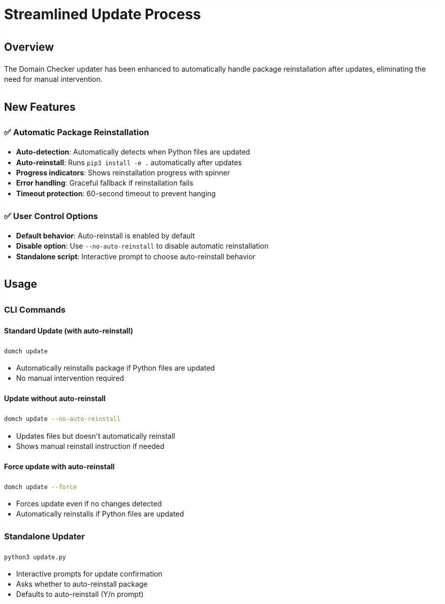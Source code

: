 # Streamlined Update Process

## Overview
The Domain Checker updater has been enhanced to automatically handle package reinstallation after updates, eliminating the need for manual intervention.

## New Features

### ✅ **Automatic Package Reinstallation**
- **Auto-detection**: Automatically detects when Python files are updated
- **Auto-reinstall**: Runs `pip3 install -e .` automatically after updates
- **Progress indicators**: Shows reinstallation progress with spinner
- **Error handling**: Graceful fallback if reinstallation fails
- **Timeout protection**: 60-second timeout to prevent hanging

### ✅ **User Control Options**
- **Default behavior**: Auto-reinstall is enabled by default
- **Disable option**: Use `--no-auto-reinstall` to disable automatic reinstallation
- **Standalone script**: Interactive prompt to choose auto-reinstall behavior

## Usage

### CLI Commands

#### Standard Update (with auto-reinstall)
```bash
domch update
```
- Automatically reinstalls package if Python files are updated
- No manual intervention required

#### Update without auto-reinstall
```bash
domch update --no-auto-reinstall
```
- Updates files but doesn't automatically reinstall
- Shows manual reinstall instruction if needed

#### Force update with auto-reinstall
```bash
domch update --force
```
- Forces update even if no changes detected
- Automatically reinstalls if Python files are updated

### Standalone Updater
```bash
python3 update.py
```
- Interactive prompts for update confirmation
- Asks whether to auto-reinstall package
- Defaults to auto-reinstall (Y/n prompt)
